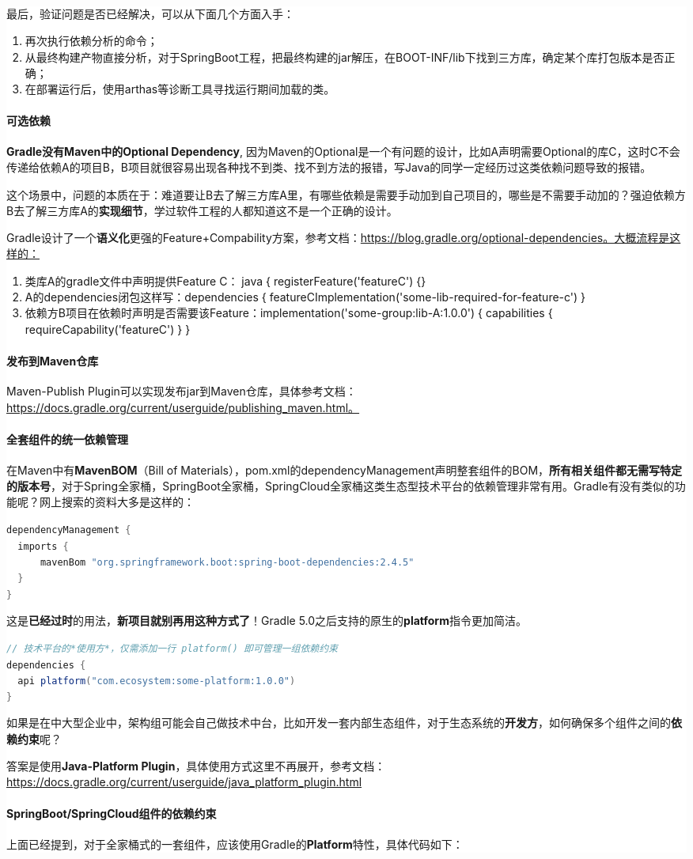 最后，验证问题是否已经解决，可以从下面几个方面入手：

1. 再次执行依赖分析的命令；
2. 从最终构建产物直接分析，对于SpringBoot工程，把最终构建的jar解压，在BOOT-INF/lib下找到三方库，确定某个库打包版本是否正确；
3. 在部署运行后，使用arthas等诊断工具寻找运行期间加载的类。

#### 可选依赖

**Gradle没有Maven中的Optional Dependency**, 因为Maven的Optional是一个有问题的设计，比如A声明需要Optional的库C，这时C不会传递给依赖A的项目B，B项目就很容易出现各种找不到类、找不到方法的报错，写Java的同学一定经历过这类依赖问题导致的报错。

这个场景中，问题的本质在于：难道要让B去了解三方库A里，有哪些依赖是需要手动加到自己项目的，哪些是不需要手动加的？强迫依赖方B去了解三方库A的**实现细节**，学过软件工程的人都知道这不是一个正确的设计。

Gradle设计了一个**语义化**更强的Feature+Compability方案，参考文档：https://blog.gradle.org/optional-dependencies。大概流程是这样的：

1. 类库A的gradle文件中声明提供Feature C： java \{ registerFeature('featureC') \{}
2. A的dependencies闭包这样写：dependencies \{ featureCImplementation('some-lib-required-for-feature-c') }
3. 依赖方B项目在依赖时声明是否需要该Feature：implementation('some-group:lib-A:1.0.0') \{  capabilities \{ requireCapability('featureC') } }

#### 发布到Maven仓库

Maven-Publish Plugin可以实现发布jar到Maven仓库，具体参考文档：https://docs.gradle.org/current/userguide/publishing_maven.html。

#### 全套组件的统一依赖管理

在Maven中有**MavenBOM**（Bill of Materials），pom.xml的dependencyManagement声明整套组件的BOM，**所有相关组件都无需写特定的版本号**，对于Spring全家桶，SpringBoot全家桶，SpringCloud全家桶这类生态型技术平台的依赖管理非常有用。Gradle有没有类似的功能呢？网上搜索的资料大多是这样的：

```groovy
dependencyManagement {
  imports {
      mavenBom "org.springframework.boot:spring-boot-dependencies:2.4.5"
  }
}
```
这是**已经过时**的用法，**新项目就别再用这种方式了**！Gradle 5.0之后支持的原生的**platform**指令更加简洁。

```groovy
// 技术平台的*使用方*，仅需添加一行 platform() 即可管理一组依赖约束
dependencies {
  api platform("com.ecosystem:some-platform:1.0.0")
}
```

如果是在中大型企业中，架构组可能会自己做技术中台，比如开发一套内部生态组件，对于生态系统的**开发方**，如何确保多个组件之间的**依赖约束**呢？

答案是使用**Java-Platform Plugin**，具体使用方式这里不再展开，参考文档：https://docs.gradle.org/current/userguide/java_platform_plugin.html


#### SpringBoot/SpringCloud组件的依赖约束

上面已经提到，对于全家桶式的一套组件，应该使用Gradle的**Platform**特性，具体代码如下：
